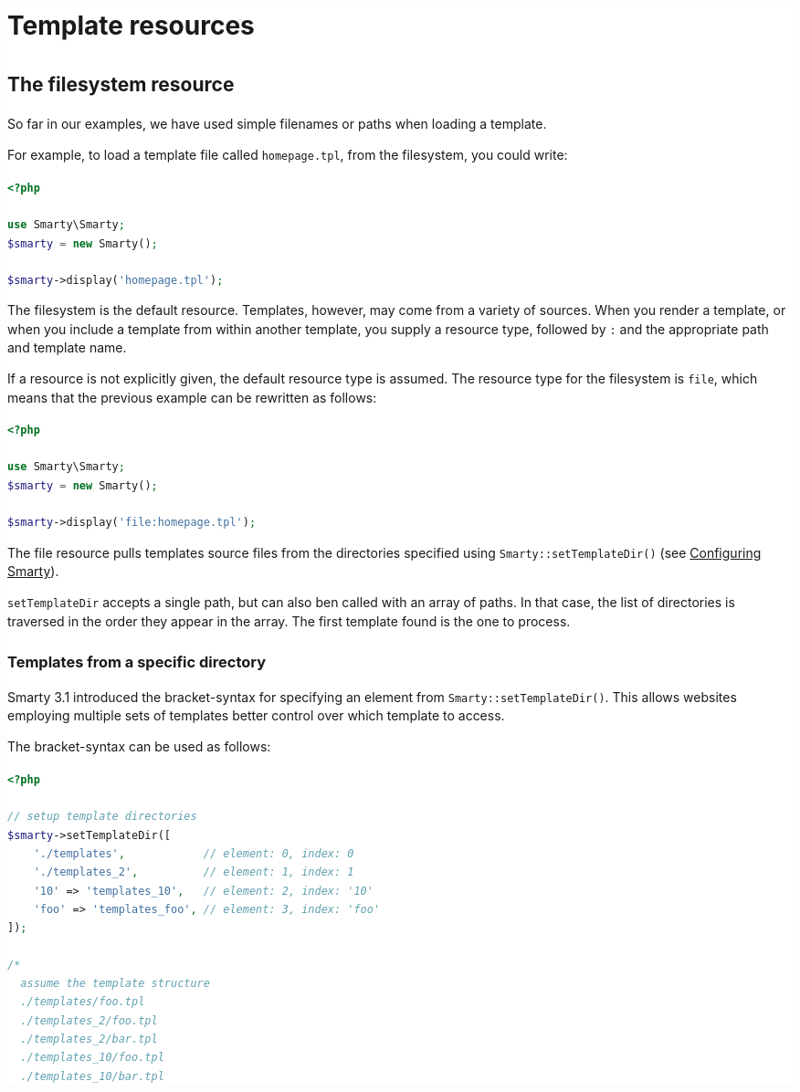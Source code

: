 # Template resources

## The filesystem resource

So far in our examples, we have used simple filenames or paths when loading a template.

For example, to load a template file called `homepage.tpl`, from the filesystem, you could write:
```php
<?php

use Smarty\Smarty;
$smarty = new Smarty();

$smarty->display('homepage.tpl');
```

The filesystem is the default resource. Templates, however, may come 
from a variety of sources. When you render a template, or
when you include a template from within another template, you supply a
resource type, followed by `:` and the appropriate path and template name.

If a resource is not explicitly given, the default resource type is assumed.
The resource type for the filesystem is `file`, which means that the previous example
can be rewritten as follows:
```php
<?php

use Smarty\Smarty;
$smarty = new Smarty();

$smarty->display('file:homepage.tpl');
```

The file resource pulls templates source files from the directories
specified using `Smarty::setTemplateDir()` (see [Configuring Smarty](configuring.md)).

`setTemplateDir` accepts a single path, but can also ben called with an array of paths. 
In that case, the list of directories is traversed in the order they appear in the array. The
first template found is the one to process.

### Templates from a specific directory

Smarty 3.1 introduced the bracket-syntax for specifying an element from
`Smarty::setTemplateDir()`. This allows websites
employing multiple sets of templates better control over which template
to access.

The bracket-syntax can be used as follows:
```php
<?php

// setup template directories
$smarty->setTemplateDir([
    './templates',            // element: 0, index: 0
    './templates_2',          // element: 1, index: 1
    '10' => 'templates_10',   // element: 2, index: '10'
    'foo' => 'templates_foo', // element: 3, index: 'foo'
]);

/*
  assume the template structure
  ./templates/foo.tpl
  ./templates_2/foo.tpl
  ./templates_2/bar.tpl
  ./templates_10/foo.tpl
  ./templates_10/bar.tpl
```